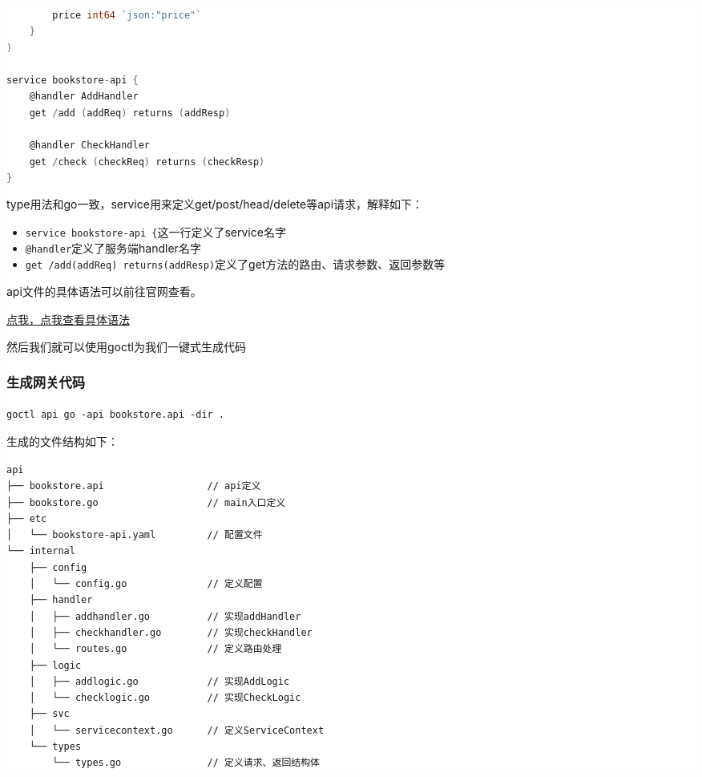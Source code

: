 ```go
		price int64 `json:"price"`
	}
)

service bookstore-api {
	@handler AddHandler
	get /add (addReq) returns (addResp)
	
	@handler CheckHandler
	get /check (checkReq) returns (checkResp)
}
```

type用法和go一致，service用来定义get/post/head/delete等api请求，解释如下：

- `service bookstore-api {`这一行定义了service名字
- `@handler`定义了服务端handler名字
- `get /add(addReq) returns(addResp)`定义了get方法的路由、请求参数、返回参数等

api文件的具体语法可以前往官网查看。

[点我，点我查看具体语法](https://go-zero.dev/docs/tutorials)

然后我们就可以使用goctl为我们一键式生成代码

### 生成网关代码

```shell
goctl api go -api bookstore.api -dir .
```

生成的文件结构如下：

```
api
├── bookstore.api                  // api定义
├── bookstore.go                   // main入口定义
├── etc
│   └── bookstore-api.yaml         // 配置文件
└── internal
    ├── config
    │   └── config.go              // 定义配置
    ├── handler
    │   ├── addhandler.go          // 实现addHandler
    │   ├── checkhandler.go        // 实现checkHandler
    │   └── routes.go              // 定义路由处理
    ├── logic
    │   ├── addlogic.go            // 实现AddLogic
    │   └── checklogic.go          // 实现CheckLogic
    ├── svc
    │   └── servicecontext.go      // 定义ServiceContext
    └── types
        └── types.go               // 定义请求、返回结构体
```
